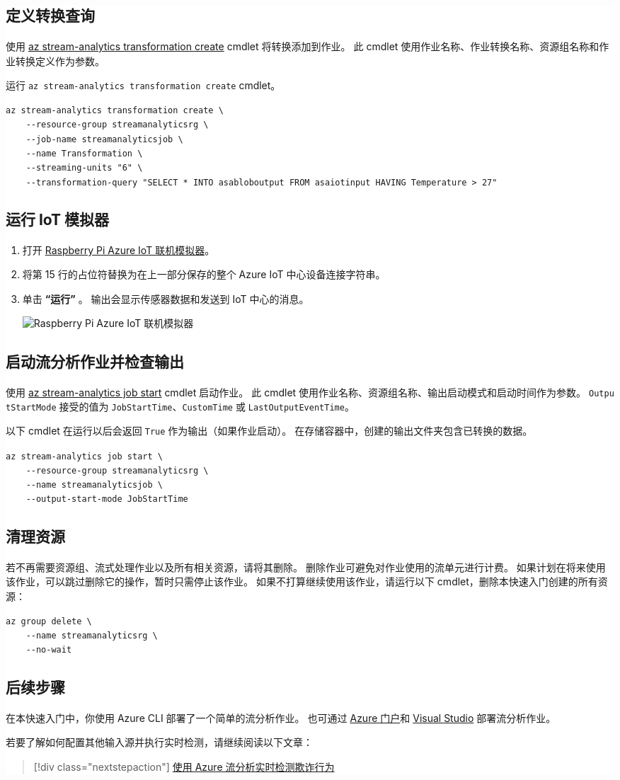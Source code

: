 ## <a name="define-the-transformation-query"></a>定义转换查询

使用 [az stream-analytics transformation create](/cli/azure/ext/stream-analytics/stream-analytics/transformation#ext-stream-analytics-az-stream-analytics-transformation-create) cmdlet 将转换添加到作业。 此 cmdlet 使用作业名称、作业转换名称、资源组名称和作业转换定义作为参数。 

运行 `az stream-analytics transformation create` cmdlet。

```azurecli
az stream-analytics transformation create \
    --resource-group streamanalyticsrg \
    --job-name streamanalyticsjob \
    --name Transformation \
    --streaming-units "6" \
    --transformation-query "SELECT * INTO asabloboutput FROM asaiotinput HAVING Temperature > 27"
```
## <a name="run-the-iot-simulator"></a>运行 IoT 模拟器

1. 打开 [Raspberry Pi Azure IoT 联机模拟器](https://azure-samples.github.io/raspberry-pi-web-simulator/)。

2. 将第 15 行的占位符替换为在上一部分保存的整个 Azure IoT 中心设备连接字符串。

3. 单击 **“运行”** 。 输出会显示传感器数据和发送到 IoT 中心的消息。

    ![Raspberry Pi Azure IoT 联机模拟器](./media/stream-analytics-quick-create-powershell/ras-pi-connection-string.png)

## <a name="start-the-stream-analytics-job-and-check-the-output"></a>启动流分析作业并检查输出

使用 [az stream-analytics job start](/cli/azure/ext/stream-analytics/stream-analytics/job#ext-stream-analytics-az-stream-analytics-job-start) cmdlet 启动作业。 此 cmdlet 使用作业名称、资源组名称、输出启动模式和启动时间作为参数。 `OutputStartMode` 接受的值为 `JobStartTime`、`CustomTime` 或 `LastOutputEventTime`。

以下 cmdlet 在运行以后会返回 `True` 作为输出（如果作业启动）。 在存储容器中，创建的输出文件夹包含已转换的数据。

```azurecli
az stream-analytics job start \
    --resource-group streamanalyticsrg \
    --name streamanalyticsjob \
    --output-start-mode JobStartTime
```

## <a name="clean-up-resources"></a>清理资源

若不再需要资源组、流式处理作业以及所有相关资源，请将其删除。 删除作业可避免对作业使用的流单元进行计费。 如果计划在将来使用该作业，可以跳过删除它的操作，暂时只需停止该作业。 如果不打算继续使用该作业，请运行以下 cmdlet，删除本快速入门创建的所有资源：

```azurecli
az group delete \
    --name streamanalyticsrg \
    --no-wait
```

## <a name="next-steps"></a>后续步骤

在本快速入门中，你使用 Azure CLI 部署了一个简单的流分析作业。 也可通过 [Azure 门户](stream-analytics-quick-create-portal.md)和 [Visual Studio](stream-analytics-quick-create-vs.md) 部署流分析作业。

若要了解如何配置其他输入源并执行实时检测，请继续阅读以下文章：

> [!div class="nextstepaction"]
> [使用 Azure 流分析实时检测欺诈行为](stream-analytics-real-time-fraud-detection.md)